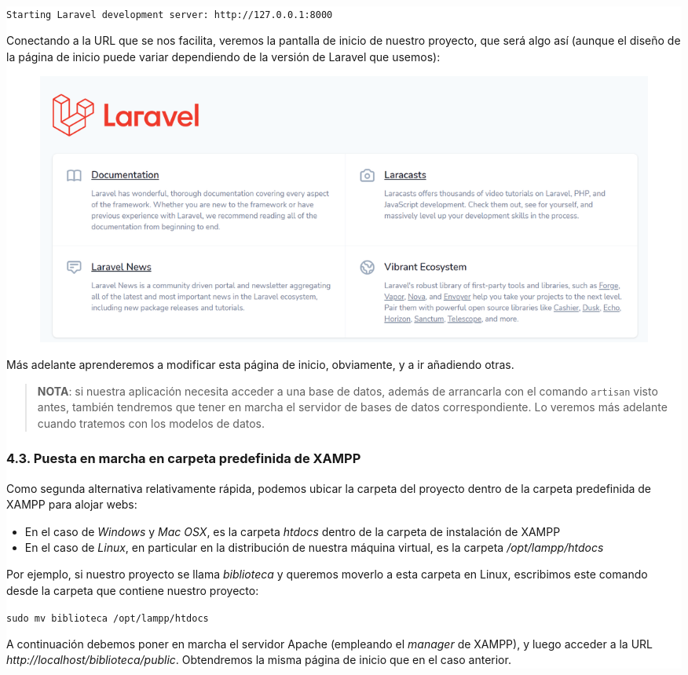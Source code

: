```
Starting Laravel development server: http://127.0.0.1:8000
```

Conectando a la URL que se nos facilita, veremos la pantalla de inicio de nuestro proyecto, que será algo así (aunque el diseño de la página de inicio puede variar dependiendo de la versión de Laravel que usemos):

<div align="center">
    <img src="../../img/01_laravel_welcome.png" width="90%" />
</div>

Más adelante aprenderemos a modificar esta página de inicio, obviamente, y a ir añadiendo otras.

> **NOTA**: si nuestra aplicación necesita acceder a una base de datos, además de arrancarla con el comando `artisan` visto antes, también tendremos que tener en marcha el servidor de bases de datos correspondiente. Lo veremos más adelante cuando tratemos con los modelos de datos.

### 4.3. Puesta en marcha en carpeta predefinida de XAMPP

Como segunda alternativa relativamente rápida, podemos ubicar la carpeta del proyecto dentro de la carpeta predefinida de XAMPP para alojar webs:

* En el caso de *Windows* y *Mac OSX*, es la carpeta *htdocs* dentro de la carpeta de instalación de XAMPP
* En el caso de *Linux*, en particular en la distribución de nuestra máquina virtual, es la carpeta */opt/lampp/htdocs*

Por ejemplo, si nuestro proyecto se llama *biblioteca* y queremos moverlo a esta carpeta en Linux, escribimos este comando desde la carpeta que contiene nuestro proyecto:

```
sudo mv biblioteca /opt/lampp/htdocs
```

A continuación debemos poner en marcha el servidor Apache (empleando el *manager* de XAMPP), y luego acceder a la URL *http://localhost/biblioteca/public*. Obtendremos la misma página de inicio que en el caso anterior.
